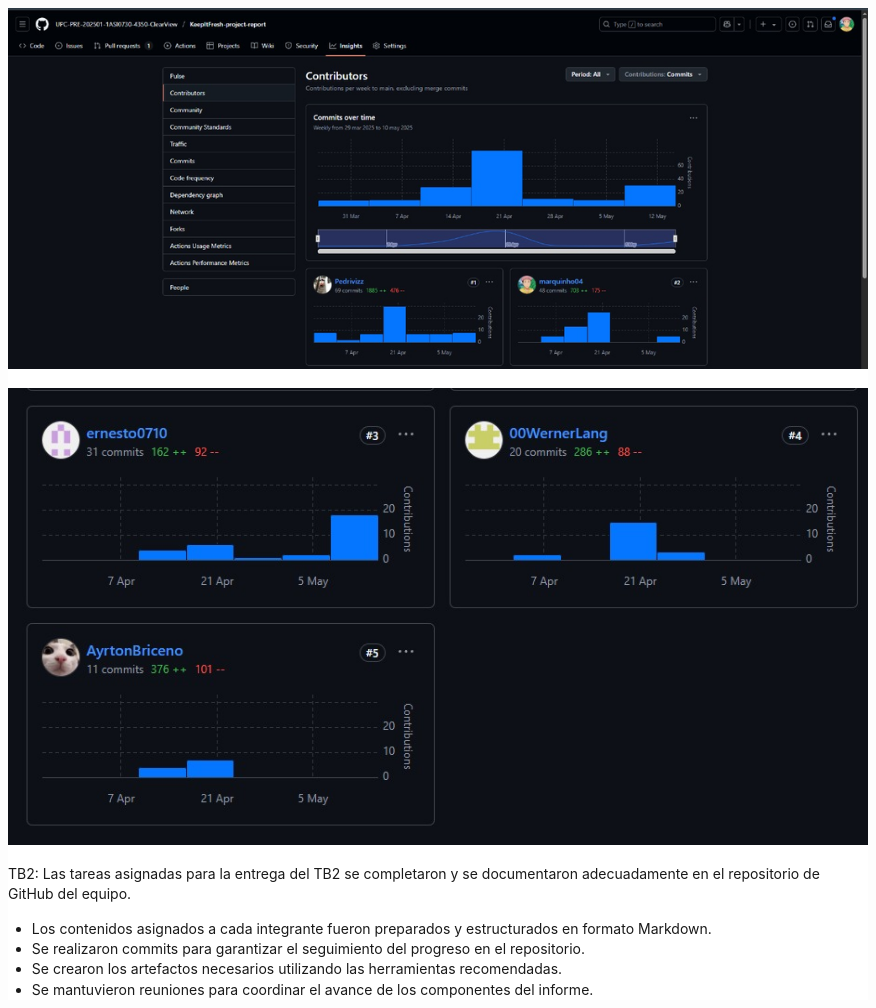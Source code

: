 ![commit1.jpeg](assets/commit1.jpeg)

![commit2.jpeg](assets/commit2.jpeg)

TB2: Las tareas asignadas para la entrega del TB2 se completaron y se documentaron adecuadamente en el repositorio de GitHub del equipo.

* Los contenidos asignados a cada integrante fueron preparados y estructurados en formato Markdown.
* Se realizaron commits para garantizar el seguimiento del progreso en el repositorio.
* Se crearon los artefactos necesarios utilizando las herramientas recomendadas.
* Se mantuvieron reuniones para coordinar el avance de los componentes del informe.
